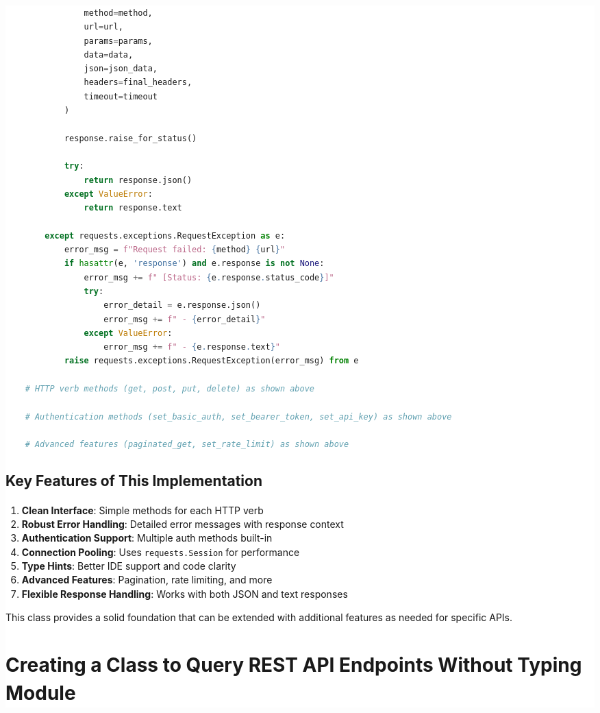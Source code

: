 ```python
                method=method,
                url=url,
                params=params,
                data=data,
                json=json_data,
                headers=final_headers,
                timeout=timeout
            )
            
            response.raise_for_status()
            
            try:
                return response.json()
            except ValueError:
                return response.text
                
        except requests.exceptions.RequestException as e:
            error_msg = f"Request failed: {method} {url}"
            if hasattr(e, 'response') and e.response is not None:
                error_msg += f" [Status: {e.response.status_code}]"
                try:
                    error_detail = e.response.json()
                    error_msg += f" - {error_detail}"
                except ValueError:
                    error_msg += f" - {e.response.text}"
            raise requests.exceptions.RequestException(error_msg) from e
            
    # HTTP verb methods (get, post, put, delete) as shown above
    
    # Authentication methods (set_basic_auth, set_bearer_token, set_api_key) as shown above
    
    # Advanced features (paginated_get, set_rate_limit) as shown above
```

## Key Features of This Implementation

1. **Clean Interface**: Simple methods for each HTTP verb
2. **Robust Error Handling**: Detailed error messages with response context
3. **Authentication Support**: Multiple auth methods built-in
4. **Connection Pooling**: Uses `requests.Session` for performance
5. **Type Hints**: Better IDE support and code clarity
6. **Advanced Features**: Pagination, rate limiting, and more
7. **Flexible Response Handling**: Works with both JSON and text responses

This class provides a solid foundation that can be extended with additional features as needed for specific APIs.




# Creating a Class to Query REST API Endpoints Without Typing Module
